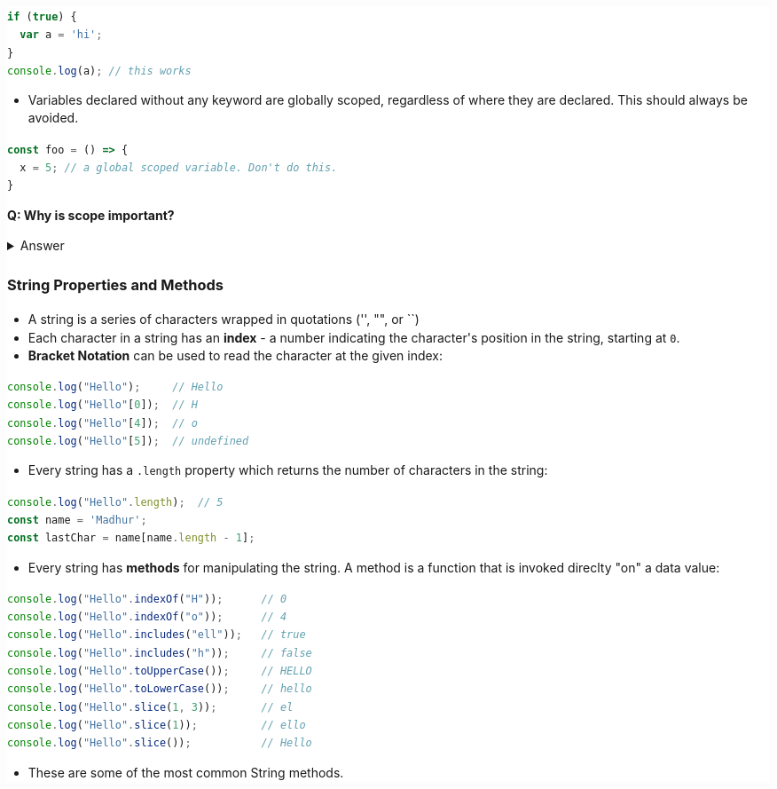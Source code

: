 ```js
if (true) {
  var a = 'hi';
}
console.log(a); // this works
```

* Variables declared without any keyword are globally scoped, regardless of where they are declared. This should always be avoided.

```js
const foo = () => {
  x = 5; // a global scoped variable. Don't do this.
}
```

**Q: Why is scope important?**

<details><summary>Answer</summary></details>

### String Properties and Methods

* A string is a series of characters wrapped in quotations ('', "", or ``)
* Each character in a string has an **index** - a number indicating the character's position in the string, starting at `0`.
* **Bracket Notation** can be used to read the character at the given index:

```js
console.log("Hello");     // Hello
console.log("Hello"[0]);  // H
console.log("Hello"[4]);  // o
console.log("Hello"[5]);  // undefined
```

* Every string has a `.length` property which returns the number of characters in the string:

```js
console.log("Hello".length);  // 5
const name = 'Madhur';
const lastChar = name[name.length - 1];
```

* Every string has **methods** for manipulating the string. A method is a function that is invoked direclty "on" a data value:

```js
console.log("Hello".indexOf("H"));      // 0
console.log("Hello".indexOf("o"));      // 4
console.log("Hello".includes("ell"));   // true
console.log("Hello".includes("h"));     // false
console.log("Hello".toUpperCase());     // HELLO
console.log("Hello".toLowerCase());     // hello
console.log("Hello".slice(1, 3));       // el 
console.log("Hello".slice(1));          // ello
console.log("Hello".slice());           // Hello
```

* These are some of the most common String methods.
